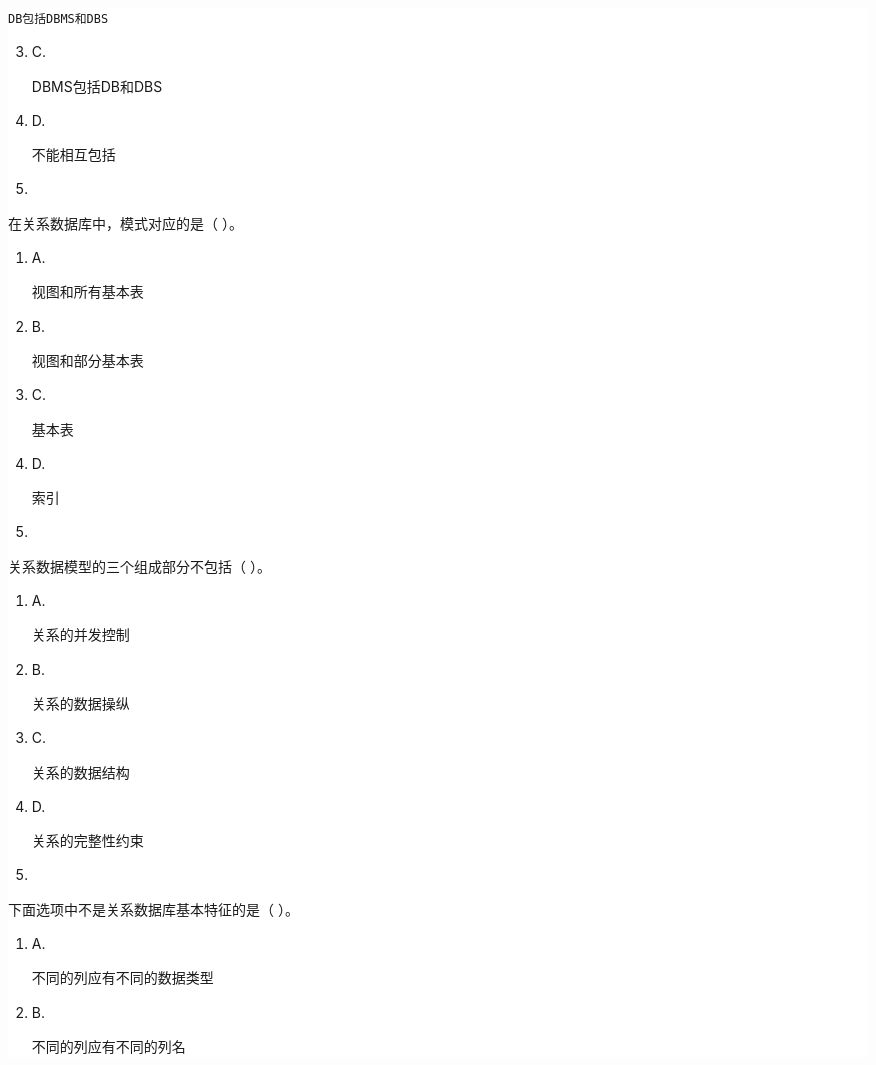     DB包括DBMS和DBS

3. C.

   DBMS包括DB和DBS

4. D.

   不能相互包括

60.

在关系数据库中，模式对应的是（     ）。



1. A.

   视图和所有基本表

2. B.

   视图和部分基本表

3. C.

    基本表

4. D.

   索引

61.

关系数据模型的三个组成部分不包括（    ）。



1. A.

   关系的并发控制

2. B.

    关系的数据操纵

3. C.

   关系的数据结构

4. D.

   关系的完整性约束

62.

下面选项中不是关系数据库基本特征的是（    ）。



1. A.

   不同的列应有不同的数据类型

2. B.

   不同的列应有不同的列名
